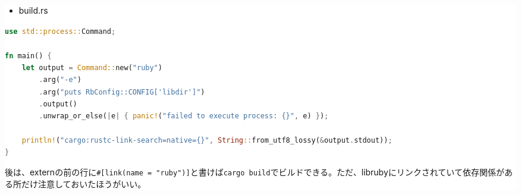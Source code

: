* build.rs

```rust
use std::process::Command;

fn main() {
    let output = Command::new("ruby")
        .arg("-e")
        .arg("puts RbConfig::CONFIG['libdir']")
        .output()
        .unwrap_or_else(|e| { panic!("failed to execute process: {}", e) });

    println!("cargo:rustc-link-search=native={}", String::from_utf8_lossy(&output.stdout));
}
```

後は、externの前の行に`#[link(name = "ruby")]`と書けば`cargo build`でビルドできる。ただ、librubyにリンクされていて依存関係がある所だけ注意しておいたほうがいい。
